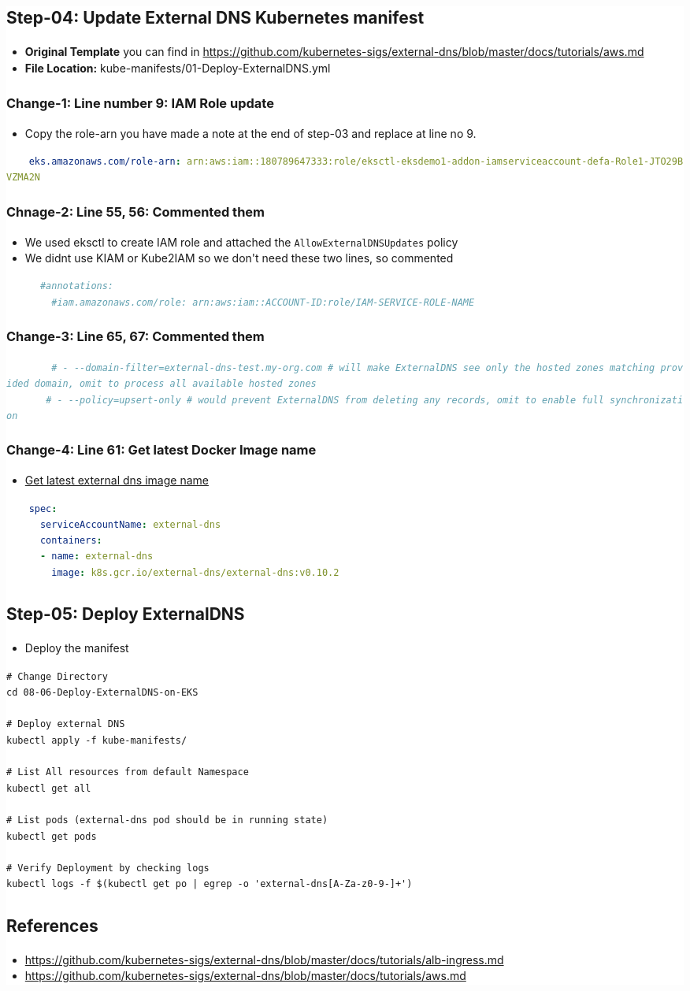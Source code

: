 
## Step-04: Update External DNS Kubernetes manifest
- **Original Template** you can find in https://github.com/kubernetes-sigs/external-dns/blob/master/docs/tutorials/aws.md
- **File Location:** kube-manifests/01-Deploy-ExternalDNS.yml
### Change-1: Line number 9: IAM Role update
  - Copy the role-arn you have made a note at the end of step-03 and replace at line no 9.
```yaml
    eks.amazonaws.com/role-arn: arn:aws:iam::180789647333:role/eksctl-eksdemo1-addon-iamserviceaccount-defa-Role1-JTO29BVZMA2N
```
### Chnage-2: Line 55, 56: Commented them
- We used eksctl to create IAM role and attached the `AllowExternalDNSUpdates` policy
- We didnt use KIAM or Kube2IAM so we don't need these two lines, so commented
```yaml
      #annotations:  
        #iam.amazonaws.com/role: arn:aws:iam::ACCOUNT-ID:role/IAM-SERVICE-ROLE-NAME    
```
### Change-3: Line 65, 67: Commented them
```yaml
        # - --domain-filter=external-dns-test.my-org.com # will make ExternalDNS see only the hosted zones matching provided domain, omit to process all available hosted zones
       # - --policy=upsert-only # would prevent ExternalDNS from deleting any records, omit to enable full synchronization
```

### Change-4: Line 61: Get latest Docker Image name
- [Get latest external dns image name](https://github.com/kubernetes-sigs/external-dns/releases/tag/v0.10.2)
```yaml
    spec:
      serviceAccountName: external-dns
      containers:
      - name: external-dns
        image: k8s.gcr.io/external-dns/external-dns:v0.10.2
```

## Step-05: Deploy ExternalDNS
- Deploy the manifest
```t
# Change Directory
cd 08-06-Deploy-ExternalDNS-on-EKS

# Deploy external DNS
kubectl apply -f kube-manifests/

# List All resources from default Namespace
kubectl get all

# List pods (external-dns pod should be in running state)
kubectl get pods

# Verify Deployment by checking logs
kubectl logs -f $(kubectl get po | egrep -o 'external-dns[A-Za-z0-9-]+')
```

## References
- https://github.com/kubernetes-sigs/external-dns/blob/master/docs/tutorials/alb-ingress.md
- https://github.com/kubernetes-sigs/external-dns/blob/master/docs/tutorials/aws.md


